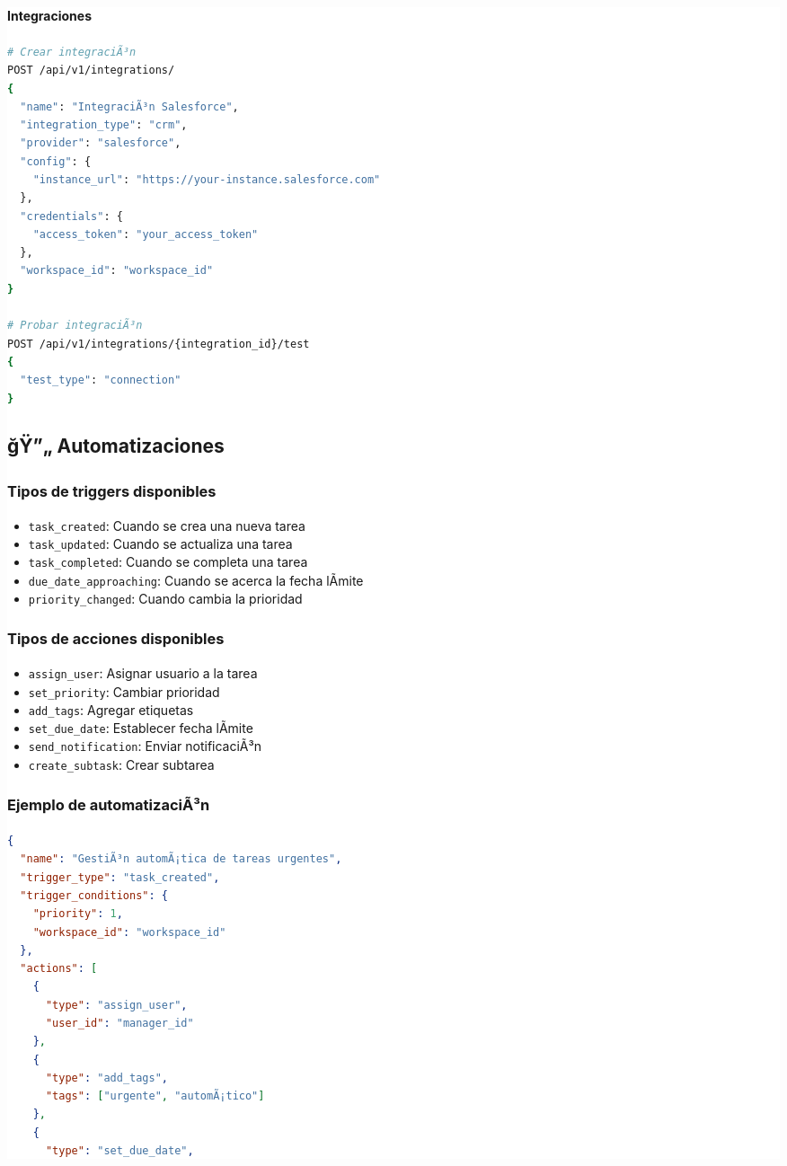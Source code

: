 #### Integraciones
```bash
# Crear integraciÃ³n
POST /api/v1/integrations/
{
  "name": "IntegraciÃ³n Salesforce",
  "integration_type": "crm",
  "provider": "salesforce",
  "config": {
    "instance_url": "https://your-instance.salesforce.com"
  },
  "credentials": {
    "access_token": "your_access_token"
  },
  "workspace_id": "workspace_id"
}

# Probar integraciÃ³n
POST /api/v1/integrations/{integration_id}/test
{
  "test_type": "connection"
}
```

## ğŸ”„ Automatizaciones

### Tipos de triggers disponibles

- `task_created`: Cuando se crea una nueva tarea
- `task_updated`: Cuando se actualiza una tarea
- `task_completed`: Cuando se completa una tarea
- `due_date_approaching`: Cuando se acerca la fecha lÃ­mite
- `priority_changed`: Cuando cambia la prioridad

### Tipos de acciones disponibles

- `assign_user`: Asignar usuario a la tarea
- `set_priority`: Cambiar prioridad
- `add_tags`: Agregar etiquetas
- `set_due_date`: Establecer fecha lÃ­mite
- `send_notification`: Enviar notificaciÃ³n
- `create_subtask`: Crear subtarea

### Ejemplo de automatizaciÃ³n

```json
{
  "name": "GestiÃ³n automÃ¡tica de tareas urgentes",
  "trigger_type": "task_created",
  "trigger_conditions": {
    "priority": 1,
    "workspace_id": "workspace_id"
  },
  "actions": [
    {
      "type": "assign_user",
      "user_id": "manager_id"
    },
    {
      "type": "add_tags",
      "tags": ["urgente", "automÃ¡tico"]
    },
    {
      "type": "set_due_date",
```